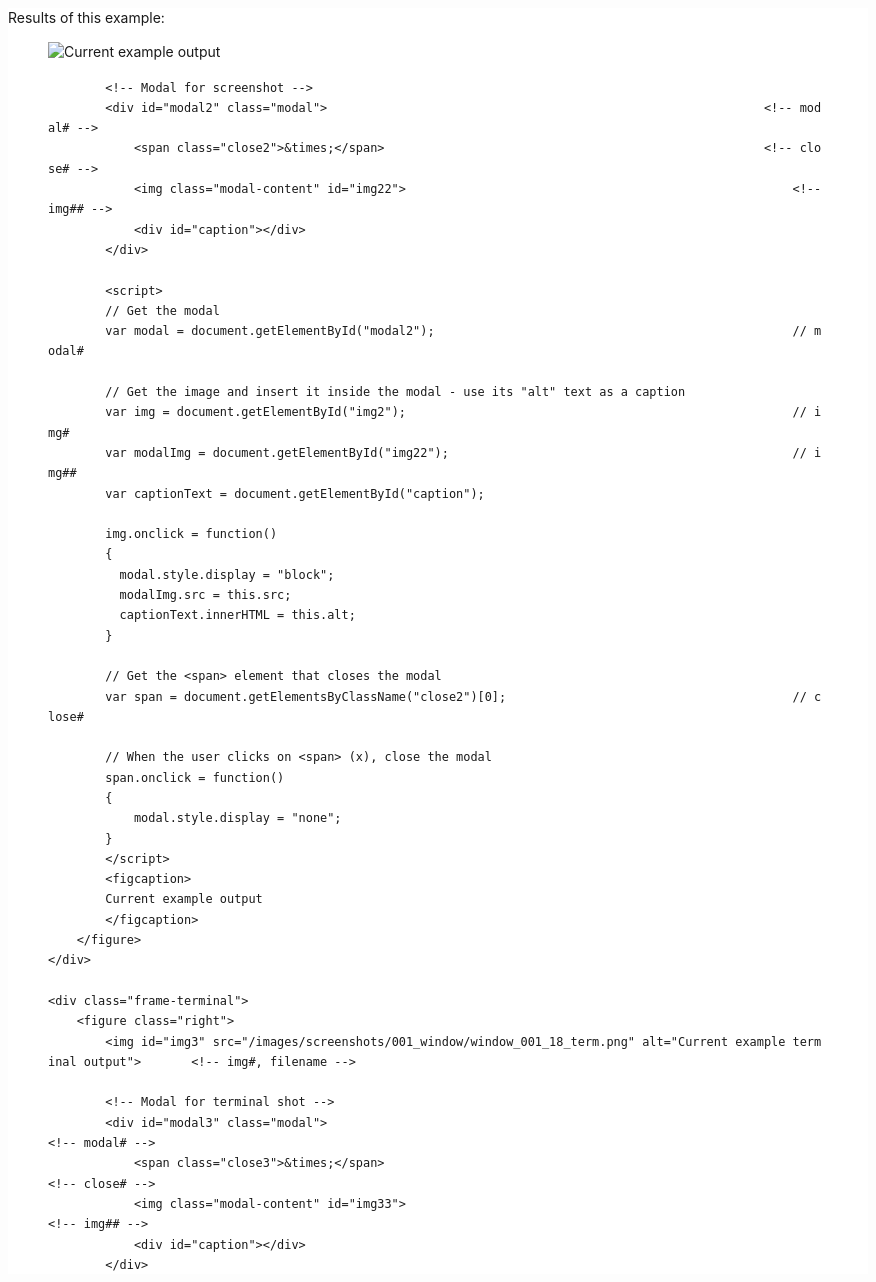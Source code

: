 
<div class="screenshot-frame">
	<div class="frame-header">
		Results of this example:
	</div>
	<div class="frame-screenshot">
		<figure>
			<img id="img2" src="/images/screenshots/001_window/window_001_18.png" alt="Current example output">		<!-- img# -->
			
			<!-- Modal for screenshot -->
			<div id="modal2" class="modal">																<!-- modal# -->
				<span class="close2">&times;</span>														<!-- close# -->
				<img class="modal-content" id="img22">														<!-- img## -->
				<div id="caption"></div>
			</div>
			
			<script>
			// Get the modal
			var modal = document.getElementById("modal2");													// modal#
			
			// Get the image and insert it inside the modal - use its "alt" text as a caption
			var img = document.getElementById("img2");														// img#
			var modalImg = document.getElementById("img22");												// img##
			var captionText = document.getElementById("caption");

			img.onclick = function()
			{
			  modal.style.display = "block";
			  modalImg.src = this.src;
			  captionText.innerHTML = this.alt;
			}
			
			// Get the <span> element that closes the modal
			var span = document.getElementsByClassName("close2")[0];										// close#
			
			// When the user clicks on <span> (x), close the modal
			span.onclick = function()
			{ 
				modal.style.display = "none";
			}
			</script>
			<figcaption>
			Current example output
			</figcaption>
		</figure>
	</div>

	<div class="frame-terminal">
		<figure class="right">
			<img id="img3" src="/images/screenshots/001_window/window_001_18_term.png" alt="Current example terminal output"> 		<!-- img#, filename -->

			<!-- Modal for terminal shot -->
			<div id="modal3" class="modal">																			<!-- modal# -->
				<span class="close3">&times;</span>																	<!-- close# -->
				<img class="modal-content" id="img33">																	<!-- img## -->
				<div id="caption"></div>
			</div>
			